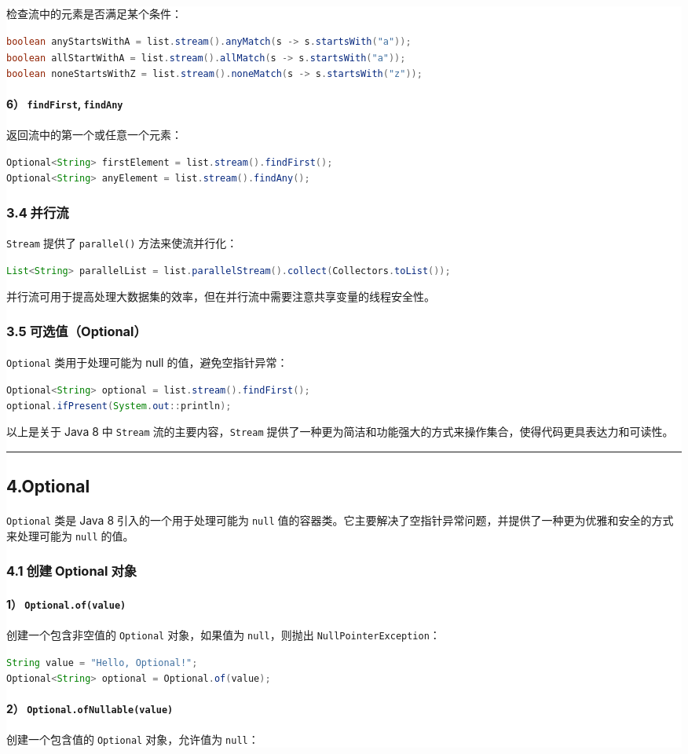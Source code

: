检查流中的元素是否满足某个条件：

```java
boolean anyStartsWithA = list.stream().anyMatch(s -> s.startsWith("a"));
boolean allStartWithA = list.stream().allMatch(s -> s.startsWith("a"));
boolean noneStartsWithZ = list.stream().noneMatch(s -> s.startsWith("z"));
```

#### 6） `findFirst`, `findAny`

返回流中的第一个或任意一个元素：

```java
Optional<String> firstElement = list.stream().findFirst();
Optional<String> anyElement = list.stream().findAny();
```

### 3.4 并行流

`Stream` 提供了 `parallel()` 方法来使流并行化：

```java
List<String> parallelList = list.parallelStream().collect(Collectors.toList());
```

并行流可用于提高处理大数据集的效率，但在并行流中需要注意共享变量的线程安全性。

### 3.5 可选值（Optional）

`Optional` 类用于处理可能为 null 的值，避免空指针异常：

```java
Optional<String> optional = list.stream().findFirst();
optional.ifPresent(System.out::println);
```

以上是关于 Java 8 中 `Stream` 流的主要内容，`Stream` 提供了一种更为简洁和功能强大的方式来操作集合，使得代码更具表达力和可读性。

---

## 4.Optional

`Optional` 类是 Java 8 引入的一个用于处理可能为 `null` 值的容器类。它主要解决了空指针异常问题，并提供了一种更为优雅和安全的方式来处理可能为 `null` 的值。

### 4.1 创建 Optional 对象

#### 1） `Optional.of(value)`

创建一个包含非空值的 `Optional` 对象，如果值为 `null`，则抛出 `NullPointerException`：

```java
String value = "Hello, Optional!";
Optional<String> optional = Optional.of(value);
```

#### 2） `Optional.ofNullable(value)`

创建一个包含值的 `Optional` 对象，允许值为 `null`：
